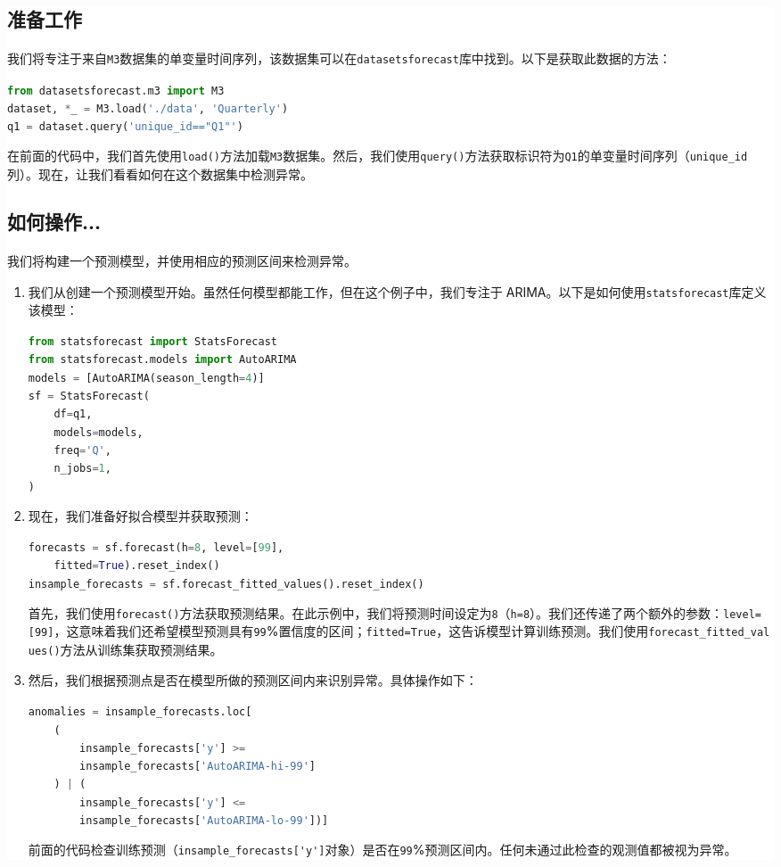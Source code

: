 ## 准备工作

我们将专注于来自`M3`数据集的单变量时间序列，该数据集可以在`datasetsforecast`库中找到。以下是获取此数据的方法：

```py
from datasetsforecast.m3 import M3
dataset, *_ = M3.load('./data', 'Quarterly')
q1 = dataset.query('unique_id=="Q1"')
```

在前面的代码中，我们首先使用`load()`方法加载`M3`数据集。然后，我们使用`query()`方法获取标识符为`Q1`的单变量时间序列（`unique_id`列）。现在，让我们看看如何在这个数据集中检测异常。

## 如何操作…

我们将构建一个预测模型，并使用相应的预测区间来检测异常。

1.  我们从创建一个预测模型开始。虽然任何模型都能工作，但在这个例子中，我们专注于 ARIMA。以下是如何使用`statsforecast`库定义该模型：

    ```py
    from statsforecast import StatsForecast
    from statsforecast.models import AutoARIMA
    models = [AutoARIMA(season_length=4)]
    sf = StatsForecast(
        df=q1,
        models=models,
        freq='Q',
        n_jobs=1,
    )
    ```

1.  现在，我们准备好拟合模型并获取预测：

    ```py
    forecasts = sf.forecast(h=8, level=[99], 
        fitted=True).reset_index()
    insample_forecasts = sf.forecast_fitted_values().reset_index()
    ```

    首先，我们使用`forecast()`方法获取预测结果。在此示例中，我们将预测时间设定为`8`（`h=8`）。我们还传递了两个额外的参数：`level=[99]`，这意味着我们还希望模型预测具有`99`%置信度的区间；`fitted=True`，这告诉模型计算训练预测。我们使用`forecast_fitted_values()`方法从训练集获取预测结果。

1.  然后，我们根据预测点是否在模型所做的预测区间内来识别异常。具体操作如下：

    ```py
    anomalies = insample_forecasts.loc[
        (
            insample_forecasts['y'] >= 
            insample_forecasts['AutoARIMA-hi-99']
        ) | (
            insample_forecasts['y'] <= 
            insample_forecasts['AutoARIMA-lo-99'])]
    ```

    前面的代码检查训练预测（`insample_forecasts['y']`对象）是否在`99`%预测区间内。任何未通过此检查的观测值都被视为异常。
